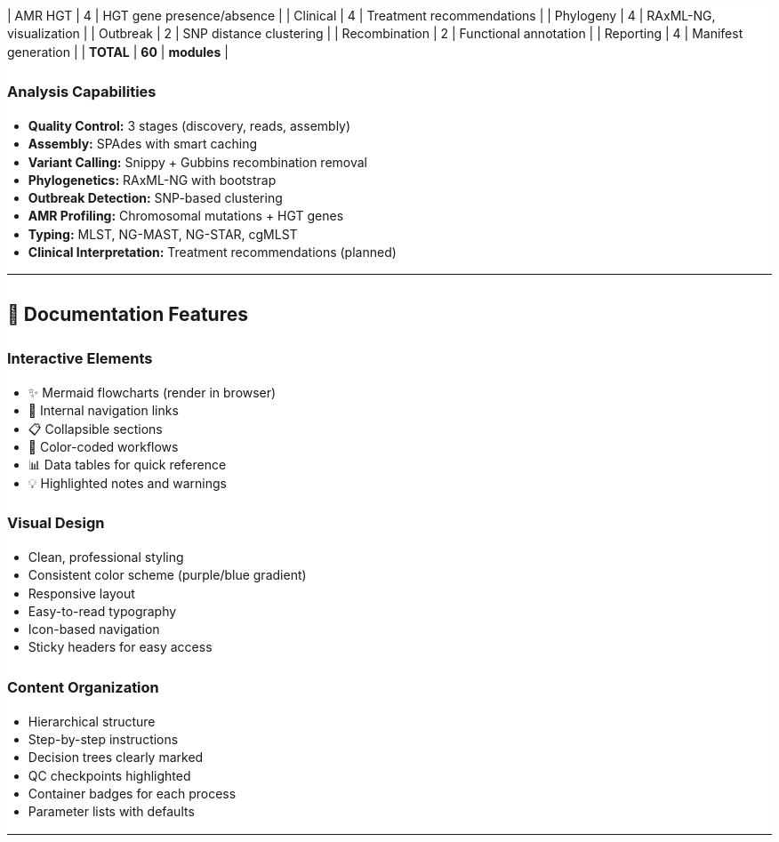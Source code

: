 | AMR HGT | 4 | HGT gene presence/absence |
| Clinical | 4 | Treatment recommendations |
| Phylogeny | 4 | RAxML-NG, visualization |
| Outbreak | 2 | SNP distance clustering |
| Recombination | 2 | Functional annotation |
| Reporting | 4 | Manifest generation |
| **TOTAL** | **60** | **modules** |

### Analysis Capabilities
- **Quality Control:** 3 stages (discovery, reads, assembly)
- **Assembly:** SPAdes with smart caching
- **Variant Calling:** Snippy + Gubbins recombination removal
- **Phylogenetics:** RAxML-NG with bootstrap
- **Outbreak Detection:** SNP-based clustering
- **AMR Profiling:** Chromosomal mutations + HGT genes
- **Typing:** MLST, NG-MAST, NG-STAR, cgMLST
- **Clinical Interpretation:** Treatment recommendations (planned)

---

## 🎨 Documentation Features

### Interactive Elements
- ✨ Mermaid flowcharts (render in browser)
- 🔗 Internal navigation links
- 📋 Collapsible sections
- 🎨 Color-coded workflows
- 📊 Data tables for quick reference
- 💡 Highlighted notes and warnings

### Visual Design
- Clean, professional styling
- Consistent color scheme (purple/blue gradient)
- Responsive layout
- Easy-to-read typography
- Icon-based navigation
- Sticky headers for easy access

### Content Organization
- Hierarchical structure
- Step-by-step instructions
- Decision trees clearly marked
- QC checkpoints highlighted
- Container badges for each process
- Parameter lists with defaults

---
